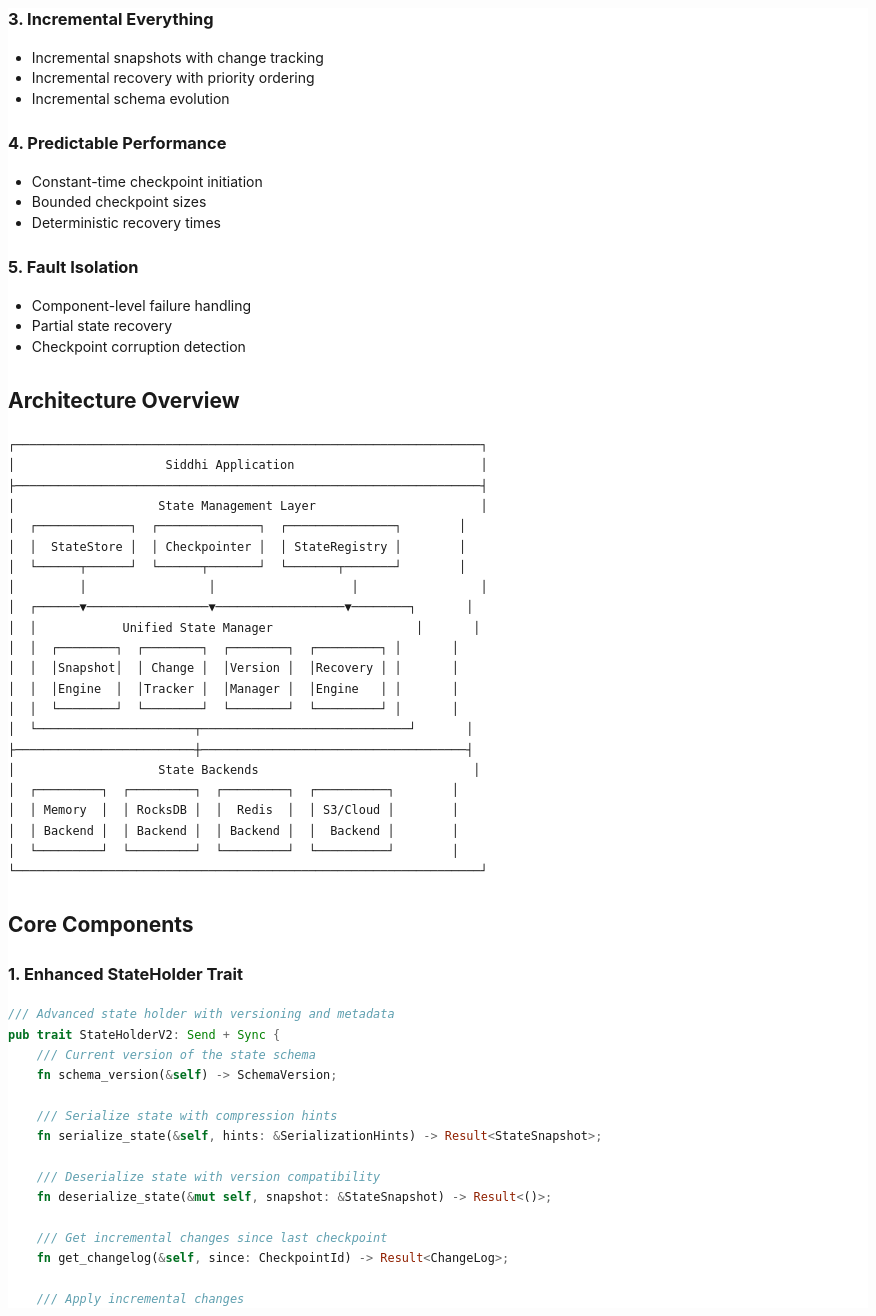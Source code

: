 ### 3. **Incremental Everything**
- Incremental snapshots with change tracking
- Incremental recovery with priority ordering
- Incremental schema evolution

### 4. **Predictable Performance**
- Constant-time checkpoint initiation
- Bounded checkpoint sizes
- Deterministic recovery times

### 5. **Fault Isolation**
- Component-level failure handling
- Partial state recovery
- Checkpoint corruption detection

## Architecture Overview

```
┌─────────────────────────────────────────────────────────────────┐
│                     Siddhi Application                          │
├─────────────────────────────────────────────────────────────────┤
│                    State Management Layer                       │
│  ┌─────────────┐  ┌──────────────┐  ┌───────────────┐        │
│  │  StateStore │  │ Checkpointer │  │ StateRegistry │        │
│  └──────┬──────┘  └──────┬───────┘  └───────┬───────┘        │
│         │                 │                   │                 │
│  ┌──────▼─────────────────▼──────────────────▼────────┐       │
│  │            Unified State Manager                    │       │
│  │  ┌────────┐  ┌────────┐  ┌────────┐  ┌─────────┐ │       │
│  │  │Snapshot│  │ Change │  │Version │  │Recovery │ │       │
│  │  │Engine  │  │Tracker │  │Manager │  │Engine   │ │       │
│  │  └────────┘  └────────┘  └────────┘  └─────────┘ │       │
│  └──────────────────────┬─────────────────────────────┘       │
├─────────────────────────┼─────────────────────────────────────┤
│                    State Backends                              │
│  ┌─────────┐  ┌─────────┐  ┌─────────┐  ┌──────────┐        │
│  │ Memory  │  │ RocksDB │  │  Redis  │  │ S3/Cloud │        │
│  │ Backend │  │ Backend │  │ Backend │  │  Backend │        │
│  └─────────┘  └─────────┘  └─────────┘  └──────────┘        │
└─────────────────────────────────────────────────────────────────┘
```

## Core Components

### 1. Enhanced StateHolder Trait

```rust
/// Advanced state holder with versioning and metadata
pub trait StateHolderV2: Send + Sync {
    /// Current version of the state schema
    fn schema_version(&self) -> SchemaVersion;
    
    /// Serialize state with compression hints
    fn serialize_state(&self, hints: &SerializationHints) -> Result<StateSnapshot>;
    
    /// Deserialize state with version compatibility
    fn deserialize_state(&mut self, snapshot: &StateSnapshot) -> Result<()>;
    
    /// Get incremental changes since last checkpoint
    fn get_changelog(&self, since: CheckpointId) -> Result<ChangeLog>;
    
    /// Apply incremental changes
```